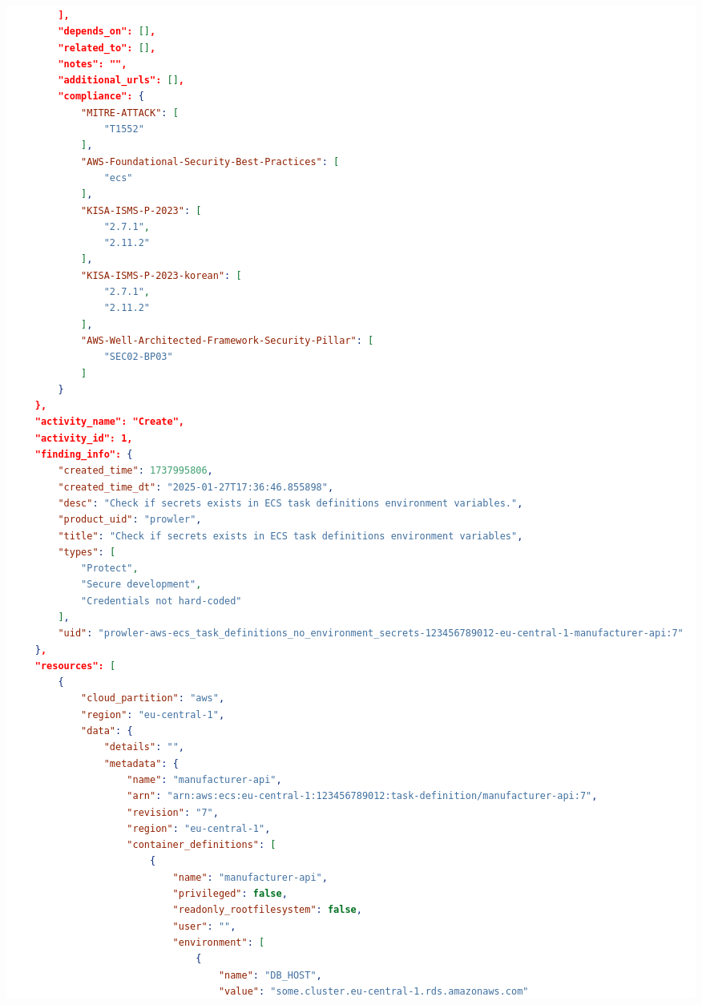 ```json
         ],
         "depends_on": [],
         "related_to": [],
         "notes": "",
         "additional_urls": [],
         "compliance": {
             "MITRE-ATTACK": [
                 "T1552"
             ],
             "AWS-Foundational-Security-Best-Practices": [
                 "ecs"
             ],
             "KISA-ISMS-P-2023": [
                 "2.7.1",
                 "2.11.2"
             ],
             "KISA-ISMS-P-2023-korean": [
                 "2.7.1",
                 "2.11.2"
             ],
             "AWS-Well-Architected-Framework-Security-Pillar": [
                 "SEC02-BP03"
             ]
         }
     },
     "activity_name": "Create",
     "activity_id": 1,
     "finding_info": {
         "created_time": 1737995806,
         "created_time_dt": "2025-01-27T17:36:46.855898",
         "desc": "Check if secrets exists in ECS task definitions environment variables.",
         "product_uid": "prowler",
         "title": "Check if secrets exists in ECS task definitions environment variables",
         "types": [
             "Protect",
             "Secure development",
             "Credentials not hard-coded"
         ],
         "uid": "prowler-aws-ecs_task_definitions_no_environment_secrets-123456789012-eu-central-1-manufacturer-api:7"
     },
     "resources": [
         {
             "cloud_partition": "aws",
             "region": "eu-central-1",
             "data": {
                 "details": "",
                 "metadata": {
                     "name": "manufacturer-api",
                     "arn": "arn:aws:ecs:eu-central-1:123456789012:task-definition/manufacturer-api:7",
                     "revision": "7",
                     "region": "eu-central-1",
                     "container_definitions": [
                         {
                             "name": "manufacturer-api",
                             "privileged": false,
                             "readonly_rootfilesystem": false,
                             "user": "",
                             "environment": [
                                 {
                                     "name": "DB_HOST",
                                     "value": "some.cluster.eu-central-1.rds.amazonaws.com"
```